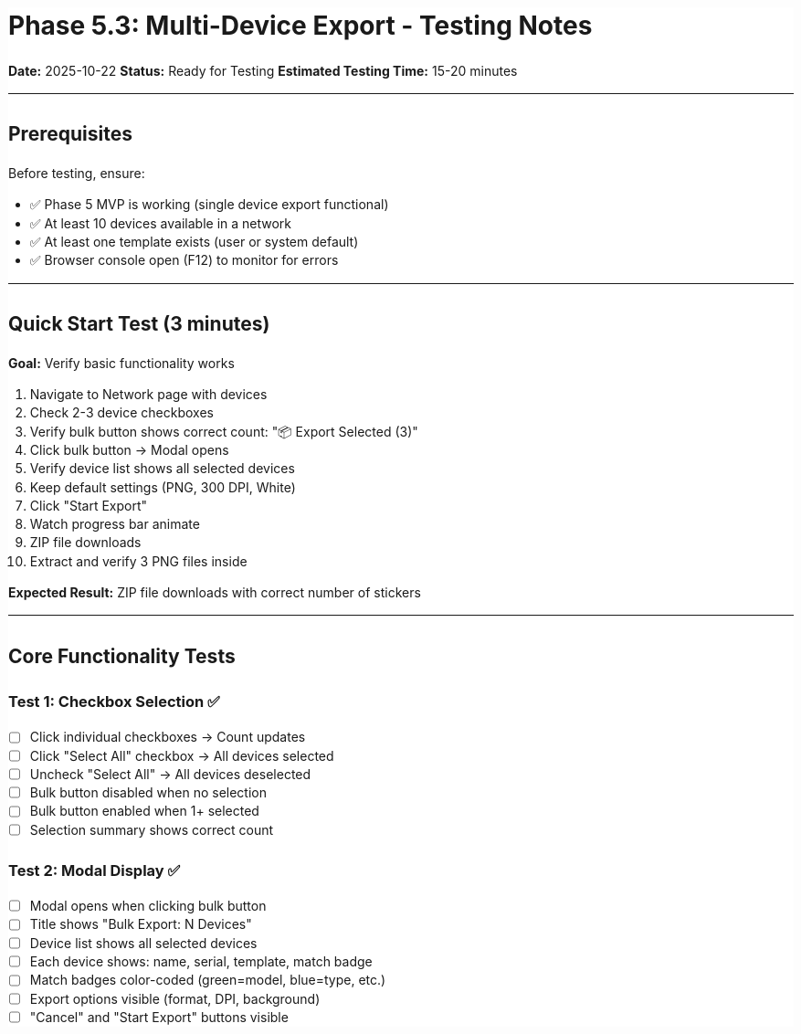 # Phase 5.3: Multi-Device Export - Testing Notes

**Date:** 2025-10-22
**Status:** Ready for Testing
**Estimated Testing Time:** 15-20 minutes

---

## Prerequisites

Before testing, ensure:
- ✅ Phase 5 MVP is working (single device export functional)
- ✅ At least 10 devices available in a network
- ✅ At least one template exists (user or system default)
- ✅ Browser console open (F12) to monitor for errors

---

## Quick Start Test (3 minutes)

**Goal:** Verify basic functionality works

1. Navigate to Network page with devices
2. Check 2-3 device checkboxes
3. Verify bulk button shows correct count: "📦 Export Selected (3)"
4. Click bulk button → Modal opens
5. Verify device list shows all selected devices
6. Keep default settings (PNG, 300 DPI, White)
7. Click "Start Export"
8. Watch progress bar animate
9. ZIP file downloads
10. Extract and verify 3 PNG files inside

**Expected Result:** ZIP file downloads with correct number of stickers

---

## Core Functionality Tests

### Test 1: Checkbox Selection ✅
- [ ] Click individual checkboxes → Count updates
- [ ] Click "Select All" checkbox → All devices selected
- [ ] Uncheck "Select All" → All devices deselected
- [ ] Bulk button disabled when no selection
- [ ] Bulk button enabled when 1+ selected
- [ ] Selection summary shows correct count

### Test 2: Modal Display ✅
- [ ] Modal opens when clicking bulk button
- [ ] Title shows "Bulk Export: N Devices"
- [ ] Device list shows all selected devices
- [ ] Each device shows: name, serial, template, match badge
- [ ] Match badges color-coded (green=model, blue=type, etc.)
- [ ] Export options visible (format, DPI, background)
- [ ] "Cancel" and "Start Export" buttons visible

